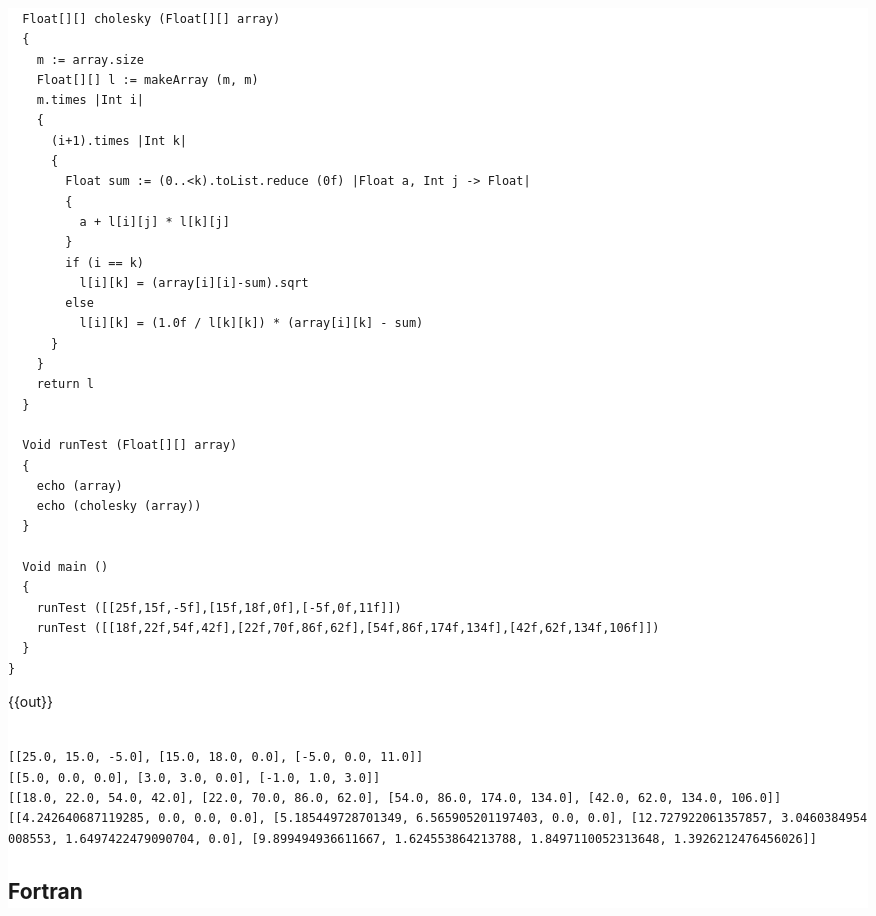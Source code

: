 ```fantom
  Float[][] cholesky (Float[][] array)
  {
    m := array.size
    Float[][] l := makeArray (m, m)
    m.times |Int i|
    {
      (i+1).times |Int k|
      {
        Float sum := (0..<k).toList.reduce (0f) |Float a, Int j -> Float|
        {
          a + l[i][j] * l[k][j]
        }
        if (i == k)
          l[i][k] = (array[i][i]-sum).sqrt
        else
          l[i][k] = (1.0f / l[k][k]) * (array[i][k] - sum)
      }
    }
    return l
  }

  Void runTest (Float[][] array)
  {
    echo (array)
    echo (cholesky (array))
  }

  Void main ()
  {
    runTest ([[25f,15f,-5f],[15f,18f,0f],[-5f,0f,11f]])
    runTest ([[18f,22f,54f,42f],[22f,70f,86f,62f],[54f,86f,174f,134f],[42f,62f,134f,106f]])
  }
}
```

{{out}}

```txt

[[25.0, 15.0, -5.0], [15.0, 18.0, 0.0], [-5.0, 0.0, 11.0]]
[[5.0, 0.0, 0.0], [3.0, 3.0, 0.0], [-1.0, 1.0, 3.0]]
[[18.0, 22.0, 54.0, 42.0], [22.0, 70.0, 86.0, 62.0], [54.0, 86.0, 174.0, 134.0], [42.0, 62.0, 134.0, 106.0]]
[[4.242640687119285, 0.0, 0.0, 0.0], [5.185449728701349, 6.565905201197403, 0.0, 0.0], [12.727922061357857, 3.0460384954008553, 1.6497422479090704, 0.0], [9.899494936611667, 1.624553864213788, 1.8497110052313648, 1.3926212476456026]]

```




## Fortran
